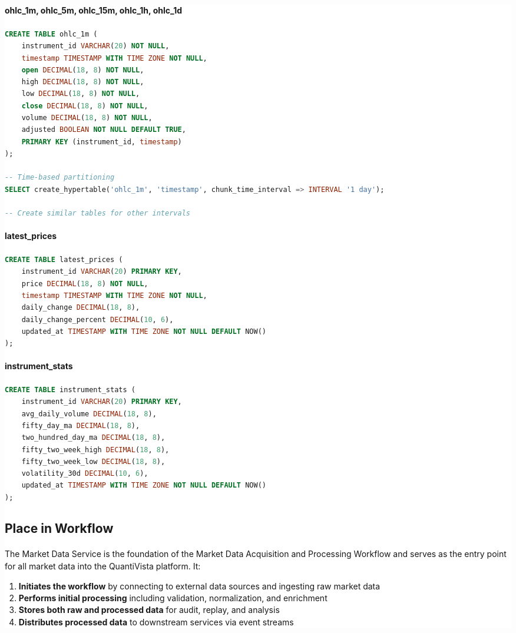 #### ohlc_1m, ohlc_5m, ohlc_15m, ohlc_1h, ohlc_1d
```sql
CREATE TABLE ohlc_1m (
    instrument_id VARCHAR(20) NOT NULL,
    timestamp TIMESTAMP WITH TIME ZONE NOT NULL,
    open DECIMAL(18, 8) NOT NULL,
    high DECIMAL(18, 8) NOT NULL,
    low DECIMAL(18, 8) NOT NULL,
    close DECIMAL(18, 8) NOT NULL,
    volume DECIMAL(18, 8) NOT NULL,
    adjusted BOOLEAN NOT NULL DEFAULT TRUE,
    PRIMARY KEY (instrument_id, timestamp)
);

-- Time-based partitioning
SELECT create_hypertable('ohlc_1m', 'timestamp', chunk_time_interval => INTERVAL '1 day');

-- Create similar tables for other intervals
```

#### latest_prices
```sql
CREATE TABLE latest_prices (
    instrument_id VARCHAR(20) PRIMARY KEY,
    price DECIMAL(18, 8) NOT NULL,
    timestamp TIMESTAMP WITH TIME ZONE NOT NULL,
    daily_change DECIMAL(18, 8),
    daily_change_percent DECIMAL(10, 6),
    updated_at TIMESTAMP WITH TIME ZONE NOT NULL DEFAULT NOW()
);
```

#### instrument_stats
```sql
CREATE TABLE instrument_stats (
    instrument_id VARCHAR(20) PRIMARY KEY,
    avg_daily_volume DECIMAL(18, 8),
    fifty_day_ma DECIMAL(18, 8),
    two_hundred_day_ma DECIMAL(18, 8),
    fifty_two_week_high DECIMAL(18, 8),
    fifty_two_week_low DECIMAL(18, 8),
    volatility_30d DECIMAL(10, 6),
    updated_at TIMESTAMP WITH TIME ZONE NOT NULL DEFAULT NOW()
);
```

## Place in Workflow

The Market Data Service is the foundation of the Market Data Acquisition and Processing Workflow and serves as the entry point for all market data into the QuantiVista platform. It:

1. **Initiates the workflow** by connecting to external data sources and ingesting raw market data
2. **Performs initial processing** including validation, normalization, and enrichment
3. **Stores both raw and processed data** for audit, replay, and analysis
4. **Distributes processed data** to downstream services via event streams
